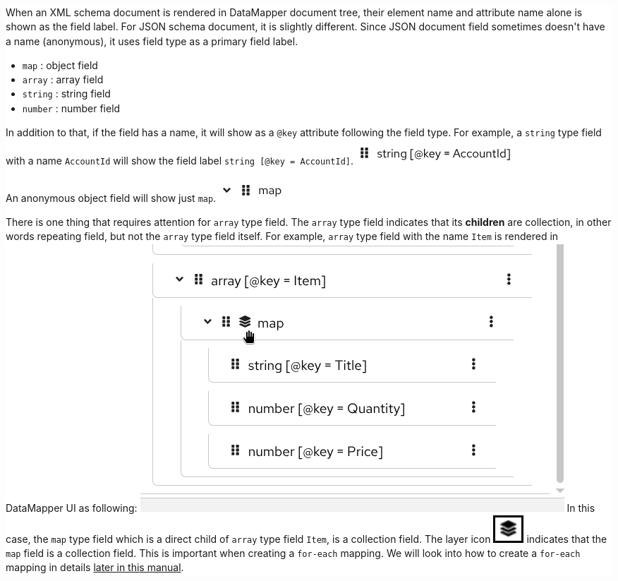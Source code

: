 When an XML schema document is rendered in DataMapper document tree, their element name and attribute name alone is shown as the field label. For JSON schema document, it is slightly different. Since JSON
document field sometimes doesn't have a name (anonymous), it uses field type as a primary field label.
- `map` : object field
- `array` : array field
- `string` : string field
- `number` : number field

In addition to that, if the field has a name, it will show as a `@key` attribute following the field type.
For example, a `string` type field with a name `AccountId` will show the field label `string [@key = AccountId]`.
![AccountId field label](datamapper-json-field-label-accountid.png)

An anonymous object field will show just `map`.
![Object field label](datamapper-json-field-label-object.png)

There is one thing that requires attention for `array` type field. The `array` type field indicates that its __children__ are collection, in other words repeating field, but not the `array` type field itself.
For example, `array` type field with the name `Item` is rendered in DataMapper UI as following:
![JSON array field](datamapper-json-array-field.png)
In this case, the `map` type field which is a direct child of `array` type field `Item`, is a collection field. The layer icon ![Collection field](datamapper-collection-field.png) indicates that the `map` field is a collection field. This is important when creating a `for-each` mapping. We will look into how to create a `for-each` mapping in details [later in this manual](#create-a-for-each-mapping).  
